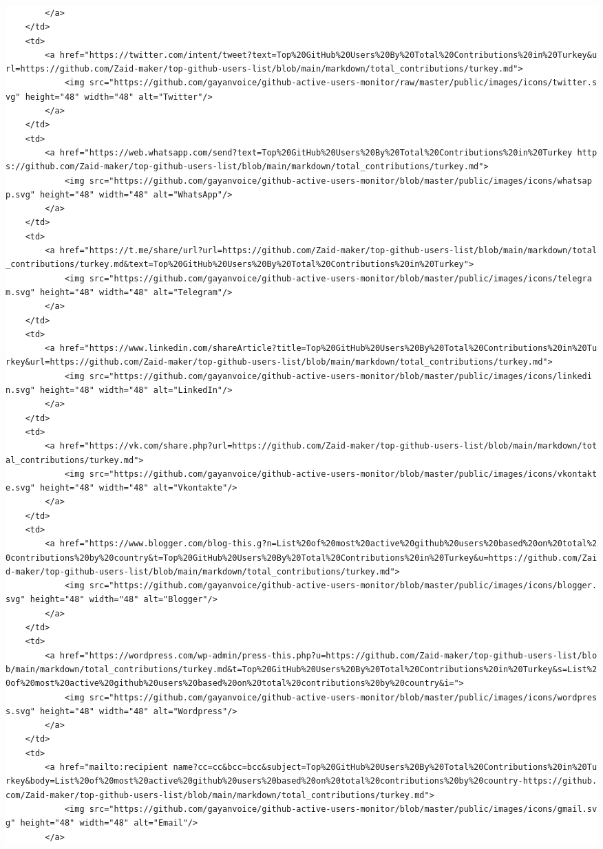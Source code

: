 			</a>
		</td>
		<td>
			<a href="https://twitter.com/intent/tweet?text=Top%20GitHub%20Users%20By%20Total%20Contributions%20in%20Turkey&url=https://github.com/Zaid-maker/top-github-users-list/blob/main/markdown/total_contributions/turkey.md">
				<img src="https://github.com/gayanvoice/github-active-users-monitor/raw/master/public/images/icons/twitter.svg" height="48" width="48" alt="Twitter"/>
			</a>
		</td>
		<td>
			<a href="https://web.whatsapp.com/send?text=Top%20GitHub%20Users%20By%20Total%20Contributions%20in%20Turkey https://github.com/Zaid-maker/top-github-users-list/blob/main/markdown/total_contributions/turkey.md">
				<img src="https://github.com/gayanvoice/github-active-users-monitor/blob/master/public/images/icons/whatsapp.svg" height="48" width="48" alt="WhatsApp"/>
			</a>
		</td>
		<td>
			<a href="https://t.me/share/url?url=https://github.com/Zaid-maker/top-github-users-list/blob/main/markdown/total_contributions/turkey.md&text=Top%20GitHub%20Users%20By%20Total%20Contributions%20in%20Turkey">
				<img src="https://github.com/gayanvoice/github-active-users-monitor/blob/master/public/images/icons/telegram.svg" height="48" width="48" alt="Telegram"/>
			</a>
		</td>
		<td>
			<a href="https://www.linkedin.com/shareArticle?title=Top%20GitHub%20Users%20By%20Total%20Contributions%20in%20Turkey&url=https://github.com/Zaid-maker/top-github-users-list/blob/main/markdown/total_contributions/turkey.md">
				<img src="https://github.com/gayanvoice/github-active-users-monitor/blob/master/public/images/icons/linkedin.svg" height="48" width="48" alt="LinkedIn"/>
			</a>
		</td>
		<td>
			<a href="https://vk.com/share.php?url=https://github.com/Zaid-maker/top-github-users-list/blob/main/markdown/total_contributions/turkey.md">
				<img src="https://github.com/gayanvoice/github-active-users-monitor/blob/master/public/images/icons/vkontakte.svg" height="48" width="48" alt="Vkontakte"/>
			</a>
		</td>
		<td>
			<a href="https://www.blogger.com/blog-this.g?n=List%20of%20most%20active%20github%20users%20based%20on%20total%20contributions%20by%20country&t=Top%20GitHub%20Users%20By%20Total%20Contributions%20in%20Turkey&u=https://github.com/Zaid-maker/top-github-users-list/blob/main/markdown/total_contributions/turkey.md">
				<img src="https://github.com/gayanvoice/github-active-users-monitor/blob/master/public/images/icons/blogger.svg" height="48" width="48" alt="Blogger"/>
			</a>
		</td>
		<td>
			<a href="https://wordpress.com/wp-admin/press-this.php?u=https://github.com/Zaid-maker/top-github-users-list/blob/main/markdown/total_contributions/turkey.md&t=Top%20GitHub%20Users%20By%20Total%20Contributions%20in%20Turkey&s=List%20of%20most%20active%20github%20users%20based%20on%20total%20contributions%20by%20country&i=">
				<img src="https://github.com/gayanvoice/github-active-users-monitor/blob/master/public/images/icons/wordpress.svg" height="48" width="48" alt="Wordpress"/>
			</a>
		</td>
		<td>
			<a href="mailto:recipient name?cc=cc&bcc=bcc&subject=Top%20GitHub%20Users%20By%20Total%20Contributions%20in%20Turkey&body=List%20of%20most%20active%20github%20users%20based%20on%20total%20contributions%20by%20country-https://github.com/Zaid-maker/top-github-users-list/blob/main/markdown/total_contributions/turkey.md">
				<img src="https://github.com/gayanvoice/github-active-users-monitor/blob/master/public/images/icons/gmail.svg" height="48" width="48" alt="Email"/>
			</a>